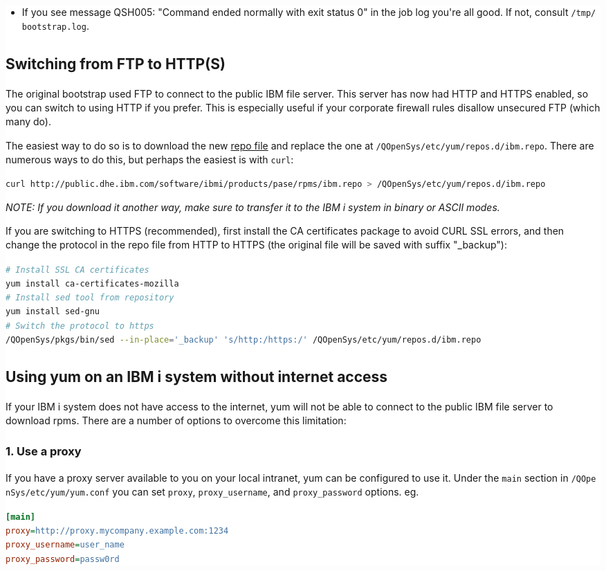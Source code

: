 - If you see message QSH005: "Command ended normally with exit status 0" in the
  job log you're all good. If not, consult `/tmp/bootstrap.log`.

## Switching from FTP to HTTP(S)

The original bootstrap used FTP to connect to the public IBM file server. This
server has now had HTTP and HTTPS enabled, so you can switch to using HTTP if
you prefer. This is especially useful if your corporate firewall rules disallow
unsecured FTP (which many do).

The easiest way to do so is to download the new [repo file](https://public.dhe.ibm.com/software/ibmi/products/pase/rpms/ibm.repo)
and replace the one at `/QOpenSys/etc/yum/repos.d/ibm.repo`. There are numerous
ways to do this, but perhaps the easiest is with `curl`:

```bash
curl http://public.dhe.ibm.com/software/ibmi/products/pase/rpms/ibm.repo > /QOpenSys/etc/yum/repos.d/ibm.repo
```

*NOTE: If you download it another way, make sure to transfer it to the IBM i
system in binary or ASCII modes.*

If you are switching to HTTPS (recommended), first install the CA certificates
package to avoid CURL SSL errors, and then change the protocol in the repo file
from HTTP to HTTPS (the original file will be saved with suffix "_backup"):

```bash
# Install SSL CA certificates
yum install ca-certificates-mozilla
# Install sed tool from repository
yum install sed-gnu
# Switch the protocol to https
/QOpenSys/pkgs/bin/sed --in-place='_backup' 's/http:/https:/' /QOpenSys/etc/yum/repos.d/ibm.repo
```

## Using yum on an IBM i system without internet access

If your IBM i system does not have access to the internet, yum will not be able
to connect to the public IBM file server to download rpms. There are a number of
options to overcome this limitation:

### 1. Use a proxy

If you have a proxy server available to you on your local intranet, yum can be
configured to use it. Under the `main` section in `/QOpenSys/etc/yum/yum.conf`
you can set `proxy`, `proxy_username`, and `proxy_password` options. eg.

```ini
[main]
proxy=http://proxy.mycompany.example.com:1234
proxy_username=user_name
proxy_password=passw0rd
```
